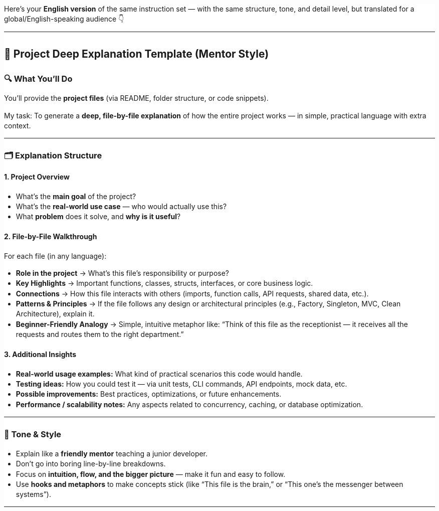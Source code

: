 Here’s your **English version** of the same instruction set — with the same structure, tone, and detail level, but translated for a global/English-speaking audience 👇

---

## 🧠 Project Deep Explanation Template (Mentor Style)

### 🔍 What You’ll Do

You’ll provide the **project files** (via README, folder structure, or code snippets).

My task: To generate a **deep, file-by-file explanation** of how the entire project works — in simple, practical language with extra context.

---

### 🗂️ Explanation Structure

#### 1. **Project Overview**

* What’s the **main goal** of the project?
* What’s the **real-world use case** — who would actually use this?
* What **problem** does it solve, and **why is it useful**?

#### 2. **File-by-File Walkthrough**

For each file (in any language):

* **Role in the project** → What’s this file’s responsibility or purpose?
* **Key Highlights** → Important functions, classes, structs, interfaces, or core business logic.
* **Connections** → How this file interacts with others (imports, function calls, API requests, shared data, etc.).
* **Patterns & Principles** → If the file follows any design or architectural principles (e.g., Factory, Singleton, MVC, Clean Architecture), explain it.
* **Beginner-Friendly Analogy** → Simple, intuitive metaphor like:
  “Think of this file as the receptionist — it receives all the requests and routes them to the right department.”

#### 3. **Additional Insights**

* **Real-world usage examples:** What kind of practical scenarios this code would handle.
* **Testing ideas:** How you could test it — via unit tests, CLI commands, API endpoints, mock data, etc.
* **Possible improvements:** Best practices, optimizations, or future enhancements.
* **Performance / scalability notes:** Any aspects related to concurrency, caching, or database optimization.

---

### 💬 Tone & Style

* Explain like a **friendly mentor** teaching a junior developer.
* Don’t go into boring line-by-line breakdowns.
* Focus on **intuition, flow, and the bigger picture** — make it fun and easy to follow.
* Use **hooks and metaphors** to make concepts stick (like “This file is the brain,” or “This one’s the messenger between systems”).

---
